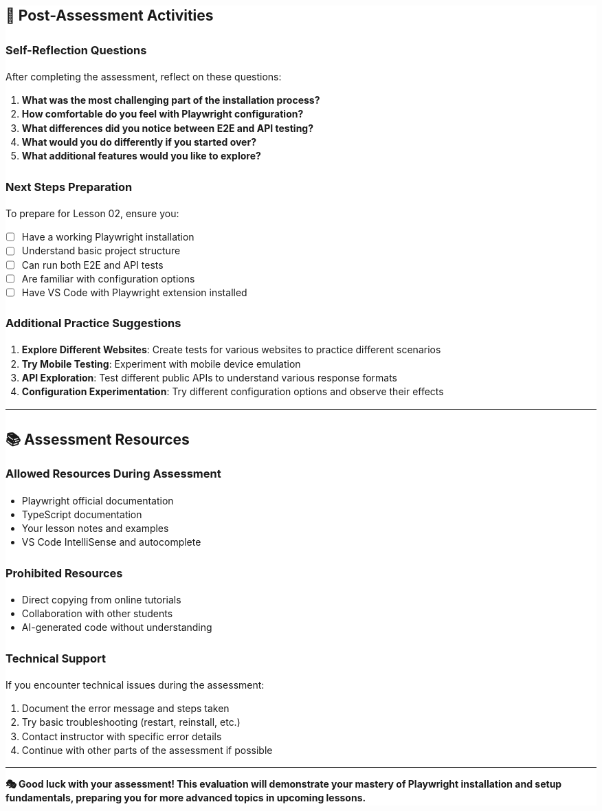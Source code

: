 ## 🚀 Post-Assessment Activities

### **Self-Reflection Questions**

After completing the assessment, reflect on these questions:

1. **What was the most challenging part of the installation process?**
2. **How comfortable do you feel with Playwright configuration?**
3. **What differences did you notice between E2E and API testing?**
4. **What would you do differently if you started over?**
5. **What additional features would you like to explore?**

### **Next Steps Preparation**

To prepare for Lesson 02, ensure you:
- [ ] Have a working Playwright installation
- [ ] Understand basic project structure
- [ ] Can run both E2E and API tests
- [ ] Are familiar with configuration options
- [ ] Have VS Code with Playwright extension installed

### **Additional Practice Suggestions**

1. **Explore Different Websites**: Create tests for various websites to practice different scenarios
2. **Try Mobile Testing**: Experiment with mobile device emulation
3. **API Exploration**: Test different public APIs to understand various response formats
4. **Configuration Experimentation**: Try different configuration options and observe their effects

---

## 📚 Assessment Resources

### **Allowed Resources During Assessment**
- Playwright official documentation
- TypeScript documentation
- Your lesson notes and examples
- VS Code IntelliSense and autocomplete

### **Prohibited Resources**
- Direct copying from online tutorials
- Collaboration with other students
- AI-generated code without understanding

### **Technical Support**
If you encounter technical issues during the assessment:
1. Document the error message and steps taken
2. Try basic troubleshooting (restart, reinstall, etc.)
3. Contact instructor with specific error details
4. Continue with other parts of the assessment if possible

---

**🎭 Good luck with your assessment! This evaluation will demonstrate your mastery of Playwright installation and setup fundamentals, preparing you for more advanced topics in upcoming lessons.**